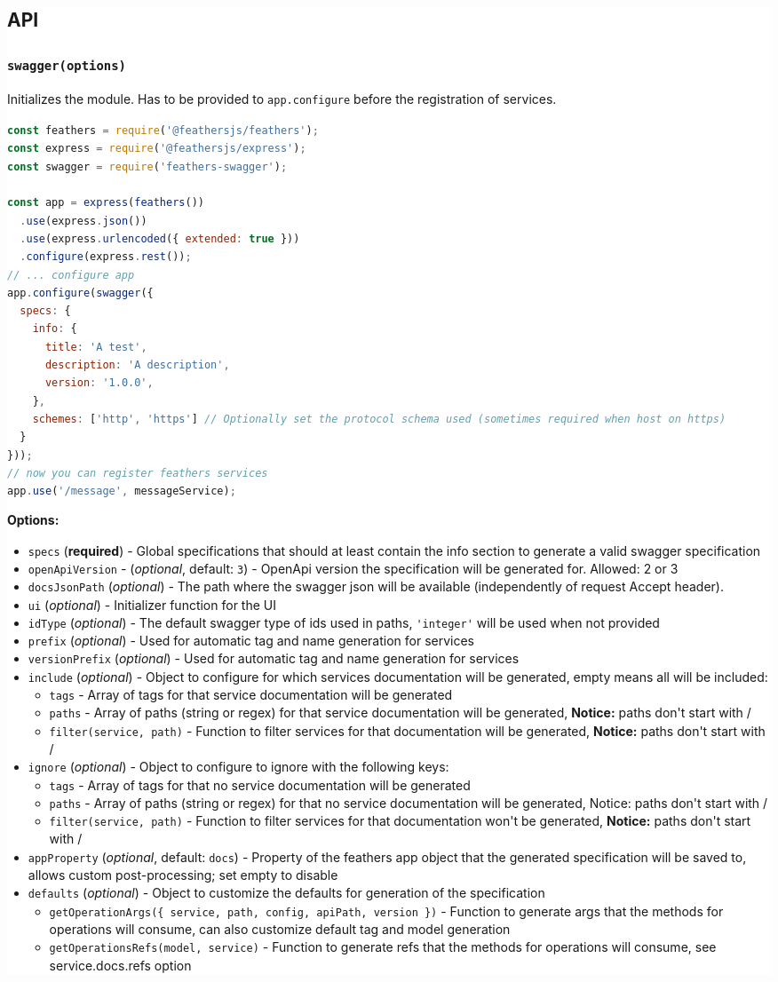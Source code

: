 ## API 

### `swagger(options)`

Initializes the module. Has to be provided to `app.configure` before the registration of services.

```js
const feathers = require('@feathersjs/feathers');
const express = require('@feathersjs/express');
const swagger = require('feathers-swagger');

const app = express(feathers())
  .use(express.json())
  .use(express.urlencoded({ extended: true }))
  .configure(express.rest());
// ... configure app
app.configure(swagger({
  specs: {
    info: {
      title: 'A test',
      description: 'A description',
      version: '1.0.0',
    },
    schemes: ['http', 'https'] // Optionally set the protocol schema used (sometimes required when host on https)
  }
}));
// now you can register feathers services
app.use('/message', messageService);
```

__Options:__

- `specs` (**required**) - Global specifications that should at least contain the info section to generate a valid swagger specification
- `openApiVersion` - (*optional*, default: `3`) - OpenApi version the specification will be generated for. Allowed: 2 or 3
- `docsJsonPath` (*optional*) - The path where the swagger json will be available (independently of request Accept header).
- `ui` (*optional*) - Initializer function for the UI
- `idType` (*optional*) - The default swagger type of ids used in paths, `'integer'` will be used when not provided
- `prefix` (*optional*) - Used for automatic tag and name generation for services
- `versionPrefix` (*optional*) - Used for automatic tag and name generation for services
- `include` (*optional*) - Object to configure for which services documentation will be generated, empty means all will be included:
  - `tags` - Array of tags for that service documentation will be generated
  - `paths` - Array of paths (string or regex) for that service documentation will be generated, __Notice:__ paths don't start with /
  - `filter(service, path)` - Function to filter services for that documentation will be generated, __Notice:__ paths don't start with /
- `ignore` (*optional*) - Object to configure  to ignore with the following keys:
  - `tags` - Array of tags for that no service documentation will be generated
  - `paths` - Array of paths (string or regex) for that no service documentation will be generated, Notice: paths don't start with /
  - `filter(service, path)` - Function to filter services for that documentation won't be generated, __Notice:__ paths don't start with /
- `appProperty` (*optional*, default: `docs`) - Property of the feathers app object that the generated specification will be saved to, allows custom post-processing; set empty to disable
- `defaults` (*optional*) - Object to customize the defaults for generation of the specification
  - `getOperationArgs({ service, path, config, apiPath, version })` - Function to generate args that the methods for operations will consume, can also customize default tag and model generation
  - `getOperationsRefs(model, service)` - Function to generate refs that the methods for operations will consume, see service.docs.refs option